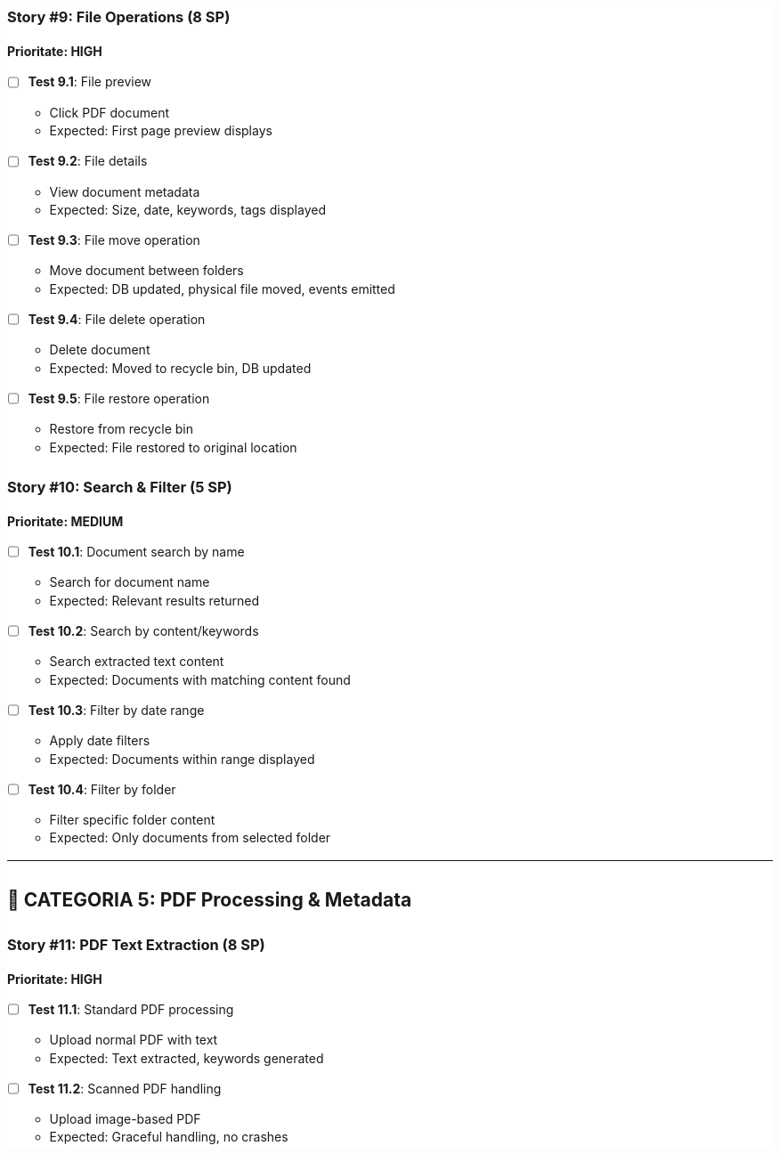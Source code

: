 ### Story #9: File Operations (8 SP)
**Prioritate: HIGH**
- [ ] **Test 9.1**: File preview
  - Click PDF document
  - Expected: First page preview displays

- [ ] **Test 9.2**: File details
  - View document metadata
  - Expected: Size, date, keywords, tags displayed

- [ ] **Test 9.3**: File move operation
  - Move document between folders
  - Expected: DB updated, physical file moved, events emitted

- [ ] **Test 9.4**: File delete operation
  - Delete document
  - Expected: Moved to recycle bin, DB updated

- [ ] **Test 9.5**: File restore operation
  - Restore from recycle bin
  - Expected: File restored to original location

### Story #10: Search & Filter (5 SP)
**Prioritate: MEDIUM**
- [ ] **Test 10.1**: Document search by name
  - Search for document name
  - Expected: Relevant results returned

- [ ] **Test 10.2**: Search by content/keywords
  - Search extracted text content
  - Expected: Documents with matching content found

- [ ] **Test 10.3**: Filter by date range
  - Apply date filters
  - Expected: Documents within range displayed

- [ ] **Test 10.4**: Filter by folder
  - Filter specific folder content
  - Expected: Only documents from selected folder

---

## 🔧 **CATEGORIA 5: PDF Processing & Metadata**

### Story #11: PDF Text Extraction (8 SP)
**Prioritate: HIGH**
- [ ] **Test 11.1**: Standard PDF processing
  - Upload normal PDF with text
  - Expected: Text extracted, keywords generated

- [ ] **Test 11.2**: Scanned PDF handling
  - Upload image-based PDF
  - Expected: Graceful handling, no crashes
